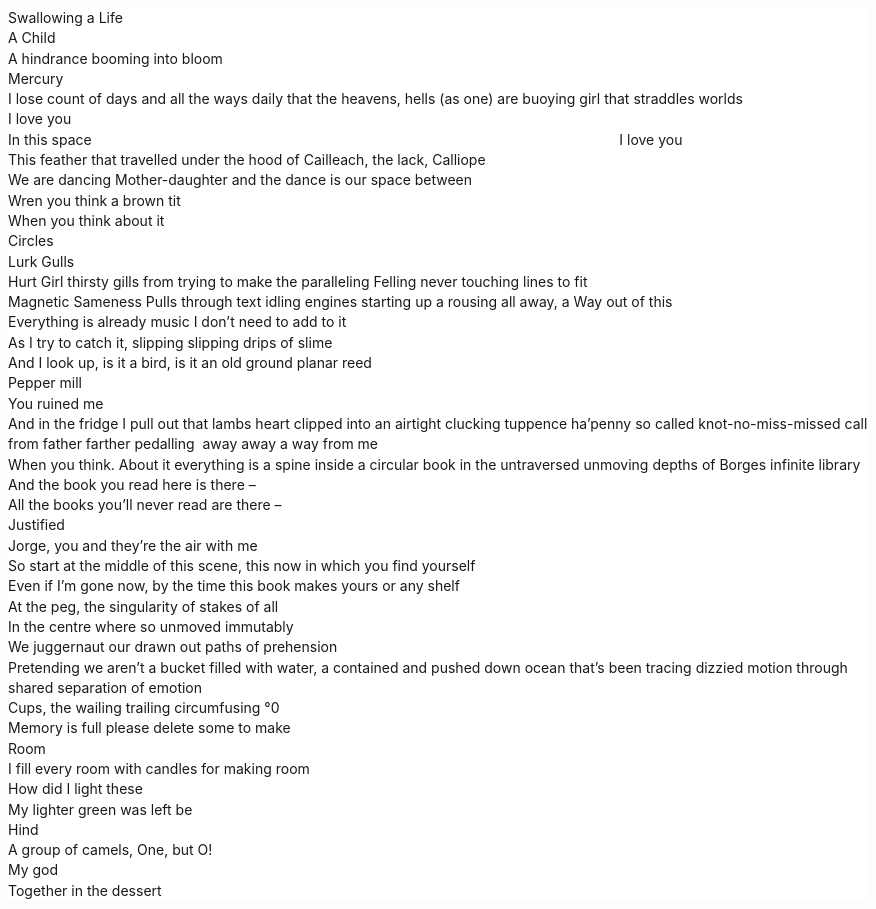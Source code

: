 <div class="depth-29">Swallowing a Life</div>
<div class="depth-29">A Child</div>
<div class="depth-29">A hindrance booming into bloom</div>
<div class="depth-29">Mercury</div>
<div class="depth-29"><span class="depth-43">I</span> lose count of days and all the ways daily that the heavens, hells (as one) are buoying girl that straddles worlds</div>
<div class="depth-29"><span class="depth-43">I</span> love you</div>
<div class="depth-29">In this space                                                                                                                                      <span class="depth-43">I</span> love you</div>
<div class="depth-29">This feather that travelled under the hood of Cailleach, the lack, Calliope</div>
<div class="depth-29">We are dancing Mother-daughter and the dance is our space between</div>
<div class="depth-29">Wren you think a brown tit</div>
<div class="depth-29">When you think about it</div>
<div class="depth-29">Circles</div>
<div class="depth-29">Lurk Gulls</div>
<div class="depth-29">Hurt Girl thirsty gills from trying to make the paralleling Felling never touching lines to fit</div>
<div class="depth-29">Magnetic Sameness Pulls through text idling engines starting up a rousing all away, a Way out of this</div>
<div class="depth-29">Everything is already music <span class="depth-43">I</span> don’t need to add to it</div>
<div class="depth-29">As <span class="depth-43">I</span> try to catch it, slipping slipping drips of slime</div>
<div class="depth-29">And <span class="depth-43">I</span> look up, is it a bird, is it an old ground planar reed</div>
<div class="depth-29">Pepper mill</div>
<div class="depth-29">You ruined me</div>
<div class="depth-29">And in the fridge <span class="depth-43">I</span> pull out that lambs heart clipped into an airtight clucking tuppence ha’penny so called knot-no-miss-missed call from father farther pedalling  away away a way from me</div>
<div class="depth-29">When you think. About it everything is a spine inside a circular book in the untraversed unmoving depths of Borges infinite library</div>
<div class="depth-29">And the book you read here is there –</div>
<div class="depth-29">All the books you’ll never read are there –</div>
<div class="depth-29">Justified</div>
<div class="depth-29">Jorge, you and they’re the air with me</div>
<div class="depth-29">So start at the middle of this scene, this now in which you find yourself</div>
<div class="depth-29">Even if <span class="depth-43">I</span>’m gone now, by the time this book makes yours or any shelf</div>
<div class="depth-29">At the peg, the singularity of stakes of all</div>
<div class="depth-29">In the centre where so unmoved immutably</div>
<div class="depth-29">We juggernaut our drawn out paths of prehension</div>
<div class="depth-29">Pretending we aren’t a bucket filled with water, a contained and pushed down ocean that’s been tracing dizzied motion through shared separation of emotion</div>
<div class="depth-29">Cups, the wailing trailing circumfusing °0</div>
<div class="depth-29">Memory is full please delete some to make</div>
<div class="depth-29">Room</div>
<div class="depth-29"><span class="depth-43">I</span> fill every room with candles for making room</div>
<div class="depth-29">How did <span class="depth-43">I</span> light these</div>
<div class="depth-29">My lighter green was left be</div>
<div class="depth-29">Hind</div>
<div class="depth-29">A group of camels, One, but O!</div>
<div class="depth-29">My god</div>
<div class="depth-29">Together in the dessert</div>
